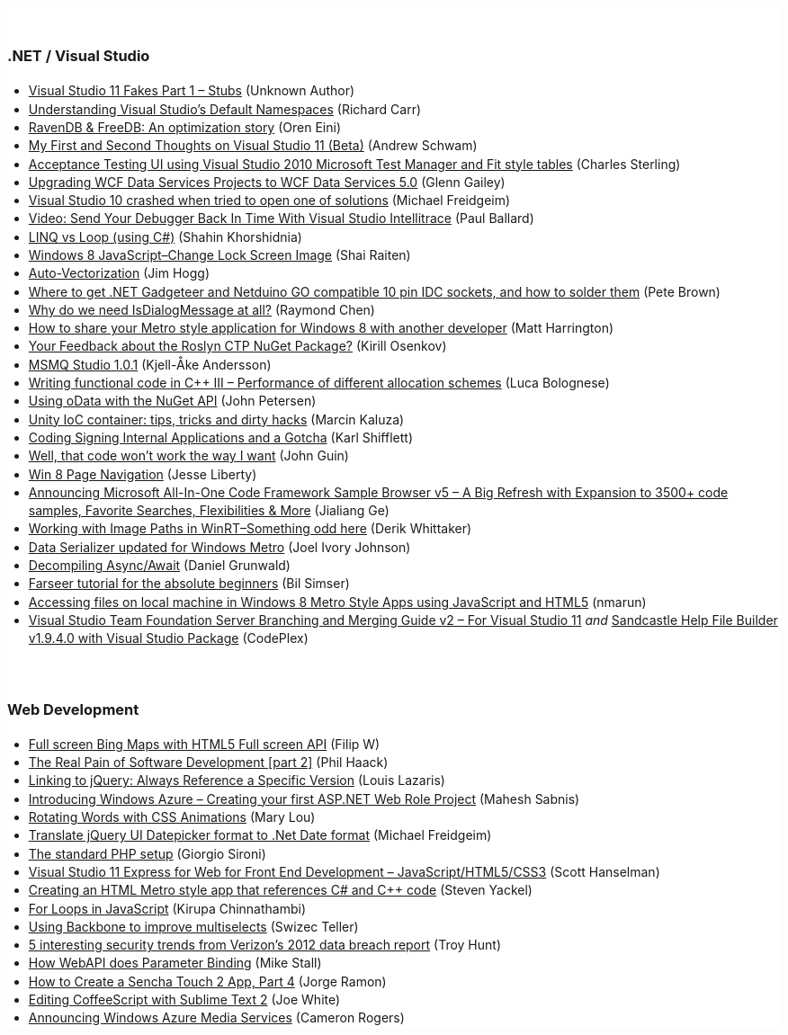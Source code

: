&#160;

### <a name="dotnet"></a>.NET / Visual Studio

  * [Visual Studio 11 Fakes Part 1 &#8211; Stubs][7] (Unknown Author)
  * [Understanding Visual Studio&#8217;s Default Namespaces][8] (Richard Carr)
  * [RavenDB & FreeDB: An optimization story][9] (Oren Eini)
  * [My First and Second Thoughts on Visual Studio 11 (Beta)][10] (Andrew Schwam)
  * [Acceptance Testing UI using Visual Studio 2010 Microsoft Test Manager and Fit style tables][11] (Charles Sterling)
  * [Upgrading WCF Data Services Projects to WCF Data Services 5.0][12] (Glenn Gailey)
  * [Visual Studio 10 crashed when tried to open one of solutions][13] (Michael Freidgeim)
  * [Video: Send Your Debugger Back In Time With Visual Studio Intellitrace][14] (Paul Ballard)
  * [LINQ vs Loop (using C#)][15] (Shahin Khorshidnia)
  * [Windows 8 JavaScript–Change Lock Screen Image][16] (Shai Raiten)
  * [Auto-Vectorization][17] (Jim Hogg)
  * [Where to get .NET Gadgeteer and Netduino GO compatible 10 pin IDC sockets, and how to solder them][18] (Pete Brown)
  * [Why do we need IsDialogMessage at all?][19] (Raymond Chen)
  * [How to share your Metro style application for Windows 8 with another developer][20] (Matt Harrington)
  * [Your Feedback about the Roslyn CTP NuGet Package?][21] (Kirill Osenkov)
  * [MSMQ Studio 1.0.1][22] (Kjell-Åke Andersson)
  * [Writing functional code in C++ III – Performance of different allocation schemes][23] (Luca Bolognese)
  * [Using oData with the NuGet API][24] (John Petersen)
  * [Unity IoC container: tips, tricks and dirty hacks][25] (Marcin Kaluza)
  * [Coding Signing Internal Applications and a Gotcha][26] (Karl Shifflett)
  * [Well, that code won’t work the way I want][27] (John Guin)
  * [Win 8 Page Navigation][28] (Jesse Liberty)
  * [Announcing Microsoft All-In-One Code Framework Sample Browser v5 &#8211; A Big Refresh with Expansion to 3500+ code samples, Favorite Searches, Flexibilities & More][29] (Jialiang Ge)
  * [Working with Image Paths in WinRT–Something odd here][30] (Derik Whittaker)
  * [Data Serializer updated for Windows Metro][31] (Joel Ivory Johnson)
  * [Decompiling Async/Await][32] (Daniel Grunwald)
  * [Farseer tutorial for the absolute beginners][33] (Bil Simser)
  * [Accessing files on local machine in Windows 8 Metro Style Apps using JavaScript and HTML5][34] (nmarun)
  * <a href="http://vsarbranchingguide.codeplex.com/releases/view/85988" target="_blank">Visual Studio Team Foundation Server Branching and Merging Guide v2 &#8211; For Visual Studio 11</a>&#160;_and_&#160;<a href="http://shfb.codeplex.com/releases/view/81770" target="_blank">Sandcastle Help File Builder v1.9.4.0 with Visual Studio Package</a> (CodePlex)

&#160;

### <a name="web"></a>Web Development

  * [Full screen Bing Maps with HTML5 Full screen API][35] (Filip W)
  * [The Real Pain of Software Development [part 2]][36] (Phil Haack)
  * [Linking to jQuery: Always Reference a Specific Version][37] (Louis Lazaris)
  * [Introducing Windows Azure – Creating your first ASP.NET Web Role Project][38] (Mahesh Sabnis)
  * [Rotating Words with CSS Animations][39] (Mary Lou)
  * [Translate jQuery UI Datepicker format to .Net Date format][40] (Michael Freidgeim)
  * [The standard PHP setup][41] (Giorgio Sironi)
  * [Visual Studio 11 Express for Web for Front End Development &#8211; JavaScript/HTML5/CSS3][42] (Scott Hanselman)
  * [Creating an HTML Metro style app that references C# and C++ code][43] (Steven Yackel)
  * [For Loops in JavaScript][44] (Kirupa Chinnathambi)
  * [Using Backbone to improve multiselects][45] (Swizec Teller)
  * [5 interesting security trends from Verizon’s 2012 data breach report][46] (Troy Hunt)
  * [How WebAPI does Parameter Binding][47] (Mike Stall)
  * [How to Create a Sencha Touch 2 App, Part 4][48] (Jorge Ramon)
  * [Editing CoffeeScript with Sublime Text 2][49] (Joe White)
  * [Announcing Windows Azure Media Services][50] (Cameron Rogers)

 [1]: http://www.zdnet.com/blog/microsoft/microsoft-here-are-the-four-editions-of-windows-8/12461
 [2]: http://coolthingoftheday.blogspot.com/2012/04/ilspy-v2-4-u-ilspy-v2-rtw.html
 [3]: http://blogs.msdn.com/b/windowsappdev/archive/2012/04/16/creating-a-great-tile-experience-part-1.aspx
 [4]: http://weblogs.asp.net/scottgu/archive/2012/04/16/announcing-windows-azure-media-services.aspx
 [5]: http://feedproxy.google.com/~r/MsMossyblog/~3/M8zcc9k9YdE/898
 [6]: http://channel9.msdn.com/Events/Lang-NEXT/Lang-NEXT-2012/Roslyn
 [7]: http://feedproxy.google.com/~r/GeekNoise/~3/ZwyA2QAhglM/
 [8]: http://feedproxy.google.com/~r/BlackwaspLatestAdditions/~3/f-y-xyWs3BM/RSSLanding.aspx
 [9]: http://feedproxy.google.com/~r/AyendeRahien/~3/ewKEgsKakWU/ravendb-amp-freedb-an-optimization-story
 [10]: http://www.blog.ingenuitynow.net/My+First+And+Second+Thoughts+On+Visual+Studio+11+Beta.aspx
 [11]: http://blogs.msdn.com/b/visualstudioalm/archive/2012/04/13/acceptance-testing-ui-using-visual-studio-2010-microsoft-test-manager-and-fit-style-tables.aspx
 [12]: http://blogs.msdn.com/b/writingdata_services/archive/2012/04/16/upgrading-wcf-data-services-projects-to-wcf-data-services-5-0.aspx
 [13]: http://geekswithblogs.net/mnf/archive/2012/04/14/visual-studio-10-crashed-when-tried-to-open--one.aspx
 [14]: http://blog.pluralsight.com/2012/04/16/video-send-your-debugger-back-in-time-with-visual-studio-intellitrace/
 [15]: http://www.codeproject.com/Tips/366705/LINQ-vs-Loop-using-Csharp
 [16]: http://feedproxy.google.com/~r/ShaiRaiten/~3/qFsOg85SYCA/windows-8-javascript-change-lock-screen-image.aspx
 [17]: http://blogs.msdn.com/b/vcblog/archive/2012/04/16/10294237.aspx
 [18]: http://feedproxy.google.com/~r/PeteBrown/~3/DfDbgOYucZs/where-to-get-net-gadgeteer-and-netduino-go-compatible-10-pin-idc-sockets-and-how-to-solder-them
 [19]: http://blogs.msdn.com/b/oldnewthing/archive/2012/04/16/10293933.aspx
 [20]: http://blogs.msdn.com/b/matt-harrington/archive/2012/04/14/how-to-share-your-metro-style-windows-8-app-with-another-developer.aspx
 [21]: http://blogs.msdn.com/b/kirillosenkov/archive/2012/04/15/your-feedback-about-the-roslyn-ctp-nuget-package.aspx
 [22]: http://www.geekproject.com/showTopic.aspx?id=129
 [23]: http://lucabolognese.wordpress.com/2012/04/16/writing-functional-code-in-c-iii-performance-of-different-allocation-schemes/
 [24]: http://feedproxy.google.com/~r/CodeBetter/~3/ZCwXIkL0iKU/
 [25]: http://sharpfellows.com/post.aspx?id=825bdbd0-9f47-43f2-aaf0-aca345192621
 [26]: http://karlshifflett.wordpress.com/2012/04/16/coding-signing-internal-applications-and-a-gotcha/
 [27]: http://blogs.msdn.com/b/johnguin/archive/2012/04/16/well-that-code-won-t-work-the-way-i-want.aspx
 [28]: http://feedproxy.google.com/~r/JesseLiberty-SilverlightGeek/~3/XG3wBuwwElg/
 [29]: http://blogs.msdn.com/b/codefx/archive/2012/04/16/samplebrowserbigrefresh.aspx
 [30]: http://devlicio.us/blogs/derik_whittaker/archive/2012/04/16/working-with-image-paths-in-winrt-something-odd-here.aspx
 [31]: http://www.j2i.net/blogEngine/post.aspx?id=3b2b91a1-c847-4cc8-ae1d-70e62f07fd0a
 [32]: http://community.sharpdevelop.net/blogs/danielgrunwald/archive/2012/04/16/decompiling-async-await.aspx
 [33]: http://feedproxy.google.com/~r/bsimser/~3/x4lNzYzf12I/farseer-tutorial-for-the-absolute-beginners.aspx
 [34]: http://feedproxy.google.com/~r/nmarun/~3/9u-UY9HtJew/accessing-files-on-local-machine-in-windows-8-metro-style-apps-using-javascript-and-html5.aspx
 [35]: http://www.strathweb.com/2012/04/full-screen-bing-maps-with-html5-full-screen-api/
 [36]: http://feeds.haacked.com/~r/haacked/~3/8LOtIlZhlDo/The-Real-Pain-Of-Software-Development-2.aspx.aspx
 [37]: http://www.impressivewebs.com/linking-to-jquery/
 [38]: http://feedproxy.google.com/~r/netCurryRecentArticles/~3/2XUqQO2kZuw/ShowArticle.aspx
 [39]: http://tympanus.net/codrops/2012/04/17/rotating-words-with-css-animations/
 [40]: http://geekswithblogs.net/mnf/archive/2012/04/14/translate-jquery-ui-datepicker-format-to-.net-date-format.aspx
 [41]: http://feeds.dzone.com/~r/zones/css/~3/1RnmstvB0fE/standard-php-setup
 [42]: http://feedproxy.google.com/~r/ScottHanselman/~3/cRgljfNC0X0/VisualStudio11ExpressForWebForFrontEndDevelopmentJavaScriptHTML5CSS3.aspx
 [43]: http://www.expressionblend.com/articles/2012/04/13/creating-an-html-metro-style-app-that-references-c-and-c-code/
 [44]: http://www.kirupa.com/html5/for_loops_in_javascript.htm
 [45]: http://feedproxy.google.com/~r/AGeekWithAHat2/~3/eNETHTg9Ivk/4172
 [46]: http://feedproxy.google.com/~r/TroyHunt/~3/7N3dYfmUYOE/5-interesting-security-trends-from.html
 [47]: http://blogs.msdn.com/b/jmstall/archive/2012/04/16/how-webapi-does-parameter-binding.aspx
 [48]: http://feedproxy.google.com/~r/feedburner/MiamiCoder/~3/sSok5qu43Tg/
 [49]: http://blog.excastle.com/2012/04/14/editing-coffeescript-with-sublime-text-2/
 [50]: http://blogs.msdn.com/b/windowsazure/archive/2012/04/16/announcing-windows-azure-media-services.aspx
 [51]: http://www.aaronstannard.com/post.aspx?id=89bca5f4-a5eb-4fae-baa4-fc223afe96f9
 [52]: http://feedproxy.google.com/~r/jetbrains_webIde/~3/lguct5RyMC4/
 [53]: http://www.blackbeltcoder.com/Articles/script/calling-web-services-using-ajax
 [54]: http://geekswithblogs.net/jonathanfmills/archive/2012/04/16/agile-principles----continuous-delivery.aspx
 [55]: http://geekswithblogs.net/jonathanfmills/archive/2012/04/16/the-why-of-scrum----the-standup.aspx
 [56]: http://simpleprogrammer.com/2012/04/16/validate-user-input-not-developer-input/
 [57]: http://feedproxy.google.com/~r/LeadingAgile/~3/Vs2XNSQxrRI/
 [58]: http://feeds.abdullin.com/~r/RinatAbdullin/~3/L-q8S7St46k/ddd-from-reality-to-implementation.html
 [59]: http://www.infoq.com/news/2012/04/command-pattern-net
 [60]: http://availagility.co.uk/2012/04/16/what-is-capability/?utm_source=rss&utm_medium=rss&utm_campaign=what-is-capability
 [61]: http://feedproxy.google.com/~r/jmeier/~3/sdtVDcv8aHo/value-is-the-short-cut-for-building-better-products.aspx
 [62]: http://blogs.msdn.com/b/visualstudioalm/archive/2012/04/16/test-scribe-for-mtm-11-beta-is-out.aspx
 [63]: http://feedproxy.google.com/~r/Windowsphonegeek/~3/aq7lnMqV994/New-Coding4Fun-Toolkit-v1-5-6-officially-released
 [64]: http://visualstudiomagazine.com/articles/2012/04/16/converting-windows-phone-to-windows-8.aspx
 [65]: http://abhijitjana.net/2012/04/16/home-security-system-using-kinect-azure-windows-phone-and-windows-8/
 [66]: http://www.expressionblend.com/articles/2012/04/16/copying-and-moving-styles-using-expression-blend-for-html/
 [67]: http://crocusgirl.wordpress.com/2012/04/15/behind-the-tiles-with-windows-phone/
 [68]: http://www.silverlightshow.net/items/Windows-8-and-the-future-of-XAML-Part-5-More-contracts-in-WinRT-Windows-8.aspx
 [69]: http://coolthingoftheday.blogspot.com/2012/04/get-that-off-screen-using-hap-html.html
 [70]: http://mobile.dzone.com/articles/how-display-suggestions-%E2%80%98
 [71]: http://www.japf.fr/2012/04/porting-a-silverlight-windows-phone-app-to-winrt-in-9hours/
 [72]: http://mobile.dzone.com/articles/how-play-search-task-windows
 [73]: http://mobile.dzone.com/articles/multitouch-windows-phone-7
 [74]: http://feedproxy.google.com/~r/kunal2383/~3/0hQxsJzECKM/how-to-save-email-address-in-wp7-using.html
 [75]: http://feedproxy.google.com/~r/jayway/posts/~3/hCWoW9Cvt4c/
 [76]: http://wpf.2000things.com/2012/04/17/538-xaml-end-tags-are-automatically-added-as-needed-in-blend/
 [77]: http://lightswitchhelpwebsite.com/Blog/tabid/61/EntryId/129/DELORDSON-Releases-6-Exciting-New-Shells.aspx
 [78]: http://dotnet.dzone.com/articles/changes-dropbox-api-upload
 [79]: http://www.silverlightshow.net/items/Part-5-Developing-for-a-multitude-of-clients-strategies-for-code-reuse-and-keeping-costs-in-check.aspx
 [80]: http://channel9.msdn.com/Blogs/Charles/Mads-Torgersen-and-Kim-Bruce-Grace-Programming-Language
 [81]: http://dlbmodigital.microsoft.com/audio/24072.wma
 [82]: http://dlbmodigital.microsoft.com/audio/24409.wma
 [83]: http://feeds.wired.com/~r/wiredgeekdad/~3/3H9J3cwbL4o/
 [84]: http://channel9.msdn.com/Shows/PingShow/Ping-137-Kinect-illusionist-Kintext-RIP-XP-Lumias
 [85]: http://www.engadget.com/2012/04/16/engadget-mobile-podcast-134-04-16-2012/
 [86]: http://channel9.msdn.com/Shows/This+Week+On+Channel+9/TWC9-Apr-13-2012
 [87]: http://feedproxy.google.com/~r/windowsobserver/~3/vmjpqSQoNqg/
 [88]: http://jamesshore.com/Blog/Lets-Play/Episode-182.html
 [89]: http://coolthingoftheday.blogspot.com/2012/04/9-for-8-official-channel-9-videos-metro.html
 [90]: http://channel9.msdn.com/Events/Lang-NEXT/Lang-NEXT-2012/-Not-Your-Father-s-C-
 [91]: http://channel9.msdn.com/Events/Lang-NEXT/Lang-NEXT-2012/Dart-A-Well-Structured-Web-Programming-Language
 [92]: http://channel9.msdn.com/Shows/Web+Camps+TV/Jon-Galloway-Helps-Introduce-Web-Camps-2012
 [93]: http://javascriptjabber.com/011-jsj-can-html5-and-javascript-really-replace-flash/
 [94]: http://channel9.msdn.com/posts/A-Deeper-Dive-into-the-Page-Flip-in-CanvasHTML5
 [95]: http://blog.pluralsight.com/2012/04/16/meet-the-author-yacine-khammal-on-building-windows-phone-applications-with-azure/
 [96]: http://feedproxy.google.com/~r/Codeclimber/~3/w5CpVXwLcK4/Announcing-the-Web-NET-Conference-Europe-this-fall-in-Italy.aspx
 [97]: http://tirania.org/blog/archive/2012/Apr-13.html
 [98]: http://feedproxy.google.com/~r/ElegantCode/~3/BGJovcj2Qdw/
 [99]: http://blog.chromium.org/2012/04/register-now-for-global-dart-hackathon.html
 [100]: http://www.kodefuguru.com/post/2012/04/16/One-Engine-Two-Tools-MSDN-Webcast.aspx
 [101]: http://feeds.microsoftjobsblog.com/~r/MicrosoftJobsBlog/~3/mIPyAMrewYo/experience-microsoft
 [102]: http://feedproxy.google.com/~r/JoelsSharepointLand/~3/DIMc1Xsw850/ViewPost.aspx
 [103]: http://www.sqlservercentral.com/blogs/vivekssqlnotes/2012/04/14/pivot-and-unpivot-table-in-sql-server/
 [104]: http://feedproxy.google.com/~r/jamiet/~3/3mPclCa-oAo/folders-in-sql-server-data-tools.aspx
 [105]: http://blog.sqlauthority.com/2012/04/14/sql-server-working-with-filetables-in-sql-server-2012-part-1-setting-up-environment/
 [106]: http://blog.sqlauthority.com/2012/04/15/sql-server-working-with-filetables-in-sql-server-2012-part-2-methods-to-insert-data-into-table/
 [107]: http://blog.sqlauthority.com/2012/04/17/sql-server-cheatsheet-released-for-sql-server-2012-edition/
 [108]: http://www.sqlservercentral.com/blogs/jamesserra/2012/04/13/ssdt-installation-confusion/
 [109]: http://www.sqlservercentral.com/blogs/steve_jones/2012/04/16/creating-a-user-without-a-login-contained-databases/
 [110]: http://geekswithblogs.net/SQLDev/archive/2012/04/16/how-to-build-a-database-from-source-control.aspx
 [111]: http://www.sqlservercentral.com/blogs/mikedavissql/2012/04/16/how-to-use-report-builder-30/
 [112]: http://feedproxy.google.com/~r/sqlserverpedia/~3/VhCIK15D1hI/
 [113]: http://www.sqlservercentral.com/blogs/microsoft-business-intelligence-and-data-warehousing/2012/04/15/massively-parallel-processing-and-the-parallel-data-warehouse/
 [114]: http://csharpening.net/?p=1104
 [115]: http://csharpening.net/?p=1106
 [116]: http://www.codinghorror.com/blog/2012/04/learn-to-read-the-source-luke.html
 [117]: http://coolthingoftheday.blogspot.com/2012/04/have-vmware-images-want-to-convert-them.html
 [118]: http://feedproxy.google.com/~r/CodeBetter/~3/FXseYLQKeao/
 [119]: http://www.zdnet.com/blog/microsoft/microsoft-office-15-whats-an-agave/12459
 [120]: http://feedproxy.google.com/~r/ScottHanselman/~3/13RRZw8OfXo/FacebooksPrivacySettingsAreTooComplexForANYONEToUseChangeTheseSettingsToday.aspx
 [121]: http://jasonhaley.com/blog/post.aspx?id=9811ef4a-3240-4926-a99e-a6dcc9b1ce80
 [122]: http://jasonhaley.com/blog/post.aspx?id=d1f5754a-83a6-411d-9b2b-73e173d62688
 [123]: http://jasonhaley.com/blog/post.aspx?id=f736652a-de25-4021-b2ab-1e89a73f7ee2
 [124]: http://feedproxy.google.com/~r/ReflectivePerspective/~3/Imb6Dw03CN8/
 [125]: http://feedproxy.google.com/~r/ReflectivePerspective/~3/DxMCtinVKRg/
 [126]: http://weblogs.asp.net/scottgu/archive/2012/04/14/april-14th-links-asp-net-asp-net-mvc-net-and-nuget.aspx
 [127]: http://danrigby.com/2012/04/14/interesting-windows-8-links-2012-04-14/
 [128]: http://danrigby.com/2012/04/16/interesting-windows-8-links-2012-04-16/
 [129]: http://danrigby.com/2012/04/17/interesting-windows-8-links-2012-04-17/
 [130]: http://afreshcup.com/home/2012/4/16/double-shot-859.html
 [131]: http://afreshcup.com/home/2012/4/17/double-shot-860.html
 [132]: http://feedproxy.google.com/~r/parsimonyjax/~3/37BJ2nr3WIw/daily-links-15-apr-2012.html
 [133]: http://feedproxy.google.com/~r/silverlightshow/~3/-rm7ENPwPOg/Daily-News-Digest-04-16-2012.aspx
 [134]: http://feedproxy.google.com/~r/silverlightshow/~3/QTQktWxvpTE/Daily-News-Digest-4-17-2012.aspx
 [135]: http://www.frankysnotes.com/2012/04/reading-notes-42.html
 [136]: http://www.windowsdevnews.com/Blogs.aspx?ID=100
 [137]: http://feedproxy.google.com/~r/Windowsphonegeek/~3/lilDhAsdMqI/daily-wp7-development-news-16-april-2012
 [138]: http://feedproxy.google.com/~r/DaveBurke/~3/jW3aJVpJhs8/post.aspx